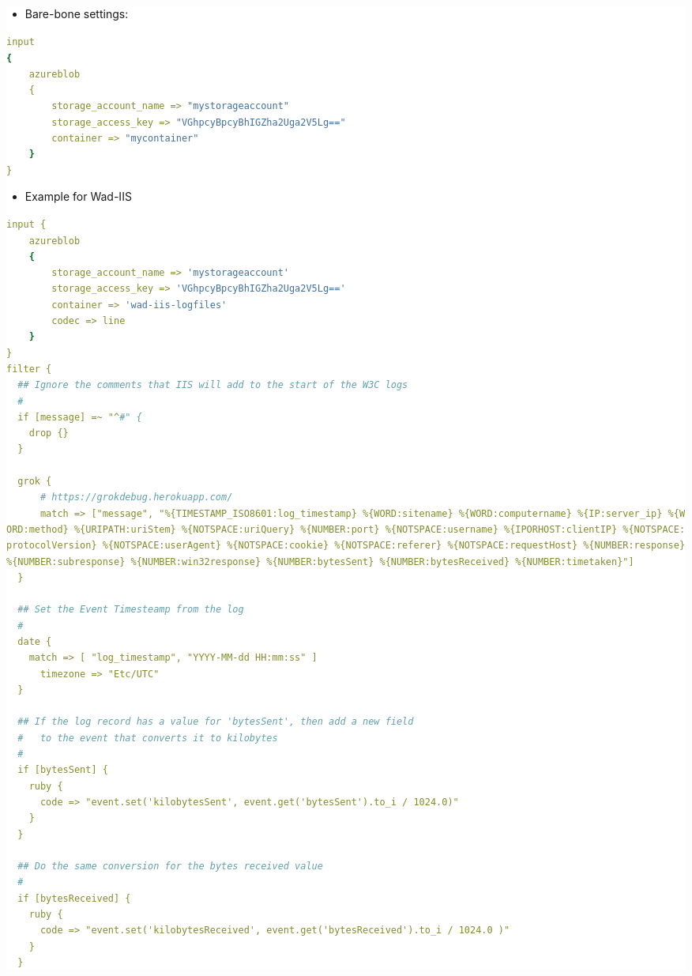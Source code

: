 * Bare-bone settings:

```yaml
input
{
    azureblob
    {
        storage_account_name => "mystorageaccount"
        storage_access_key => "VGhpcyBpcyBhIGZha2Uga2V5Lg=="
        container => "mycontainer"
    }
}
```

* Example for Wad-IIS

```yaml
input {
    azureblob
    {
        storage_account_name => 'mystorageaccount'
        storage_access_key => 'VGhpcyBpcyBhIGZha2Uga2V5Lg=='
        container => 'wad-iis-logfiles'
        codec => line
    }
}    
filter {
  ## Ignore the comments that IIS will add to the start of the W3C logs
  #
  if [message] =~ "^#" {
    drop {}
  }

  grok {
      # https://grokdebug.herokuapp.com/
      match => ["message", "%{TIMESTAMP_ISO8601:log_timestamp} %{WORD:sitename} %{WORD:computername} %{IP:server_ip} %{WORD:method} %{URIPATH:uriStem} %{NOTSPACE:uriQuery} %{NUMBER:port} %{NOTSPACE:username} %{IPORHOST:clientIP} %{NOTSPACE:protocolVersion} %{NOTSPACE:userAgent} %{NOTSPACE:cookie} %{NOTSPACE:referer} %{NOTSPACE:requestHost} %{NUMBER:response} %{NUMBER:subresponse} %{NUMBER:win32response} %{NUMBER:bytesSent} %{NUMBER:bytesReceived} %{NUMBER:timetaken}"]
  }

  ## Set the Event Timesteamp from the log
  #
  date {
    match => [ "log_timestamp", "YYYY-MM-dd HH:mm:ss" ]
      timezone => "Etc/UTC"
  }

  ## If the log record has a value for 'bytesSent', then add a new field
  #   to the event that converts it to kilobytes
  #
  if [bytesSent] {
    ruby {
      code => "event.set('kilobytesSent', event.get('bytesSent').to_i / 1024.0)"
    }
  }

  ## Do the same conversion for the bytes received value
  #
  if [bytesReceived] {
    ruby {
      code => "event.set('kilobytesReceived', event.get('bytesReceived').to_i / 1024.0 )"
    }
  }
```